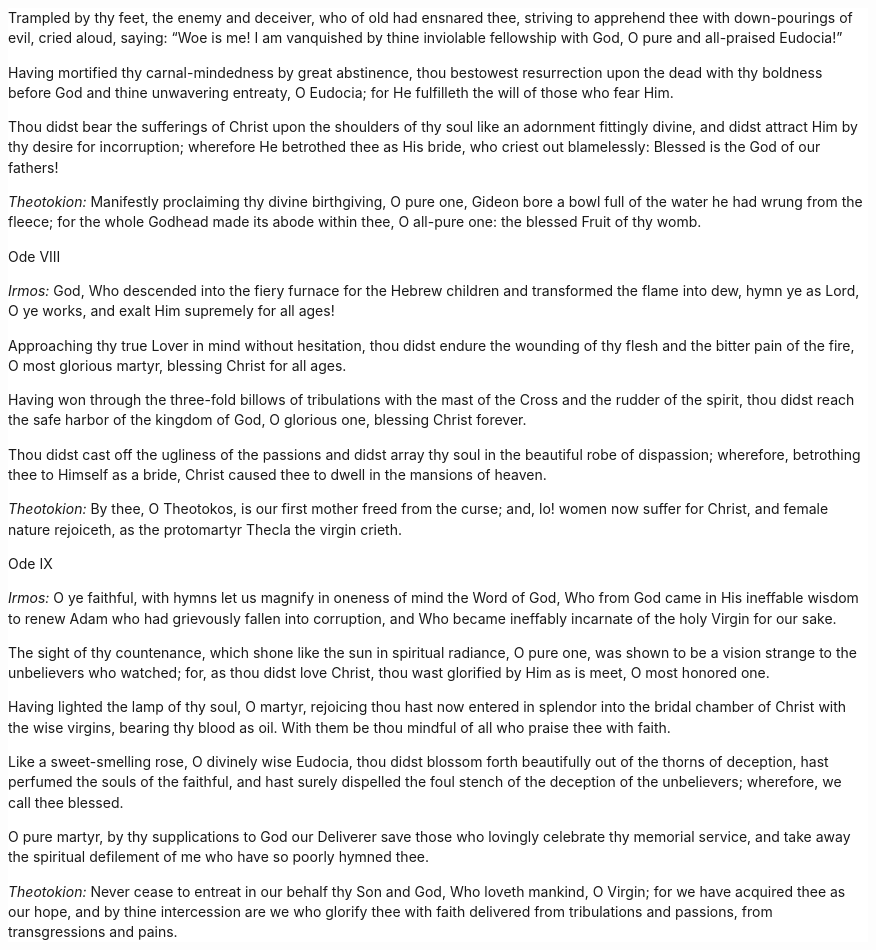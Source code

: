 Trampled by thy feet, the enemy and deceiver, who of old had ensnared thee, striving to apprehend thee with down-pourings of evil, cried aloud, saying: “Woe is me! I am vanquished by thine inviolable fellowship with God, O pure and all-praised Eudocia!”

Having mortified thy carnal-mindedness by great abstinence, thou bestowest resurrection upon the dead with thy boldness before God and thine unwavering entreaty, O Eudocia; for He fulfilleth the will of those who fear Him.

Thou didst bear the sufferings of Christ upon the shoulders of thy soul like an adornment fittingly divine, and didst attract Him by thy desire for incorruption; wherefore He betrothed thee as His bride, who criest out blamelessly: Blessed is the God of our fathers!

*Theotokion:* Manifestly proclaiming thy divine birthgiving, O pure one, Gideon bore a bowl full of the water he had wrung from the fleece; for the whole Godhead made its abode within thee, O all-pure one: the blessed Fruit of thy womb.

Ode VIII

*Irmos:* God, Who descended into the fiery furnace for the Hebrew children and transformed the flame into dew, hymn ye as Lord, O ye works, and exalt Him supremely for all ages!

Approaching thy true Lover in mind without hesitation, thou didst endure the wounding of thy flesh and the bitter pain of the fire, O most glorious martyr, blessing Christ for all ages.

Having won through the three-fold billows of tribulations with the mast of the Cross and the rudder of the spirit, thou didst reach the safe harbor of the kingdom of God, O glorious one, blessing Christ forever.

Thou didst cast off the ugliness of the passions and didst array thy soul in the beautiful robe of dispassion; wherefore, betrothing thee to Himself as a bride, Christ caused thee to dwell in the mansions of heaven.

*Theotokion:* By thee, O Theotokos, is our first mother freed from the curse; and, lo! women now suffer for Christ, and female nature rejoiceth, as the protomartyr Thecla the virgin crieth.

Ode IX

*Irmos:* O ye faithful, with hymns let us magnify in oneness of mind the Word of God, Who from God came in His ineffable wisdom to renew Adam who had grievously fallen into corruption, and Who became ineffably incarnate of the holy Virgin for our sake.

The sight of thy countenance, which shone like the sun in spiritual radiance, O pure one, was shown to be a vision strange to the unbelievers who watched; for, as thou didst love Christ, thou wast glorified by Him as is meet, O most honored one.

Having lighted the lamp of thy soul, O martyr, rejoicing thou hast now entered in splendor into the bridal chamber of Christ with the wise virgins, bearing thy blood as oil. With them be thou mindful of all who praise thee with faith.

Like a sweet-smelling rose, O divinely wise Eudocia, thou didst blossom forth beautifully out of the thorns of deception, hast perfumed the souls of the faithful, and hast surely dispelled the foul stench of the deception of the unbelievers; wherefore, we call thee blessed.

O pure martyr, by thy supplications to God our Deliverer save those who lovingly celebrate thy memorial service, and take away the spiritual defilement of me who have so poorly hymned thee.

*Theotokion:* Never cease to entreat in our behalf thy Son and God, Who loveth mankind, O Virgin; for we have acquired thee as our hope, and by thine intercession are we who glorify thee with faith delivered from tribulations and passions, from transgressions and pains.

